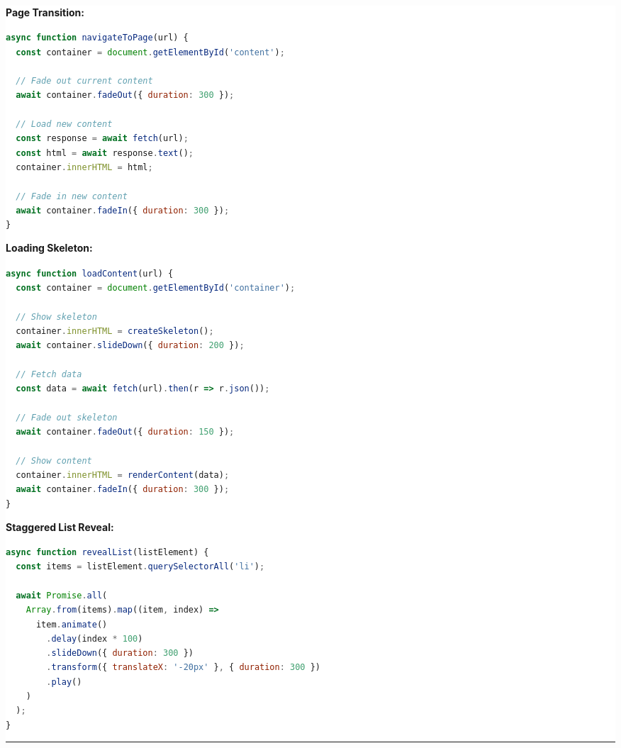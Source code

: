 **Page Transition:**
```javascript
async function navigateToPage(url) {
  const container = document.getElementById('content');
  
  // Fade out current content
  await container.fadeOut({ duration: 300 });
  
  // Load new content
  const response = await fetch(url);
  const html = await response.text();
  container.innerHTML = html;
  
  // Fade in new content
  await container.fadeIn({ duration: 300 });
}
```

**Loading Skeleton:**
```javascript
async function loadContent(url) {
  const container = document.getElementById('container');
  
  // Show skeleton
  container.innerHTML = createSkeleton();
  await container.slideDown({ duration: 200 });
  
  // Fetch data
  const data = await fetch(url).then(r => r.json());
  
  // Fade out skeleton
  await container.fadeOut({ duration: 150 });
  
  // Show content
  container.innerHTML = renderContent(data);
  await container.fadeIn({ duration: 300 });
}
```

**Staggered List Reveal:**
```javascript
async function revealList(listElement) {
  const items = listElement.querySelectorAll('li');
  
  await Promise.all(
    Array.from(items).map((item, index) =>
      item.animate()
        .delay(index * 100)
        .slideDown({ duration: 300 })
        .transform({ translateX: '-20px' }, { duration: 300 })
        .play()
    )
  );
}
```

---